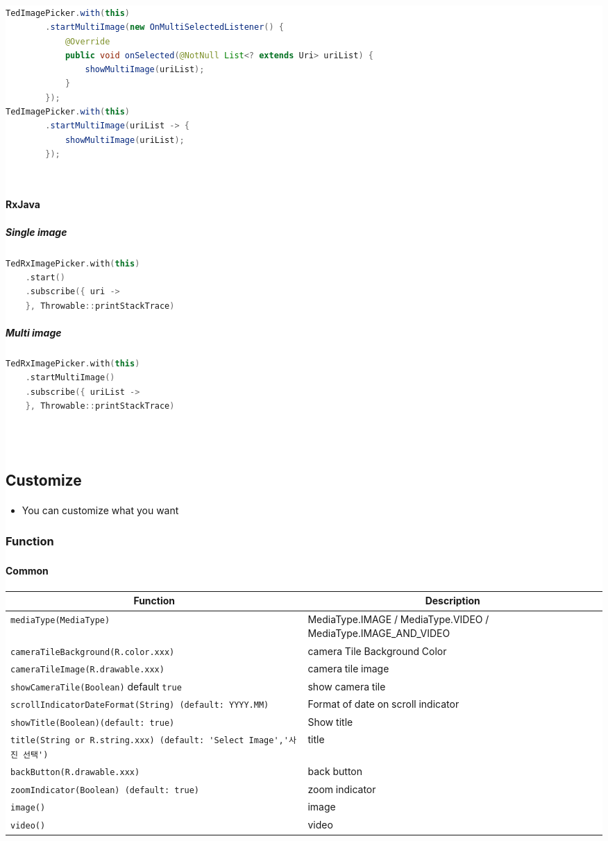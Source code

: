 ```java
TedImagePicker.with(this)
        .startMultiImage(new OnMultiSelectedListener() {
            @Override
            public void onSelected(@NotNull List<? extends Uri> uriList) {
                showMultiImage(uriList);
            }
        });
TedImagePicker.with(this)
        .startMultiImage(uriList -> {
            showMultiImage(uriList);
        });
```

<br/>

#### RxJava

##### Single image

```kotlin
TedRxImagePicker.with(this)
    .start()
    .subscribe({ uri ->
    }, Throwable::printStackTrace)
```

##### Multi image

```kotlin
TedRxImagePicker.with(this)
    .startMultiImage()
    .subscribe({ uriList ->
    }, Throwable::printStackTrace)
```

</br></br>

## Customize

- You can customize what you want

### Function

#### Common

|      Function        |    Description    | 
| ----------------------- | ---------------- |
| `mediaType(MediaType)` | MediaType.IMAGE / MediaType.VIDEO / MediaType.IMAGE_AND_VIDEO |
| `cameraTileBackground(R.color.xxx)`| camera Tile Background Color |
| `cameraTileImage(R.drawable.xxx)` | camera tile image |
| `showCameraTile(Boolean)` default `true` | show camera tile |
| `scrollIndicatorDateFormat(String) (default: YYYY.MM)` | Format of date on scroll indicator |
| `showTitle(Boolean)(default: true)` | Show title |
| `title(String or R.string.xxx) (default: 'Select Image','사진 선택')` | title |
| `backButton(R.drawable.xxx)` | back button |
| `zoomIndicator(Boolean) (default: true)`| zoom indicator |
| `image()` | image |
| `video()` | video |